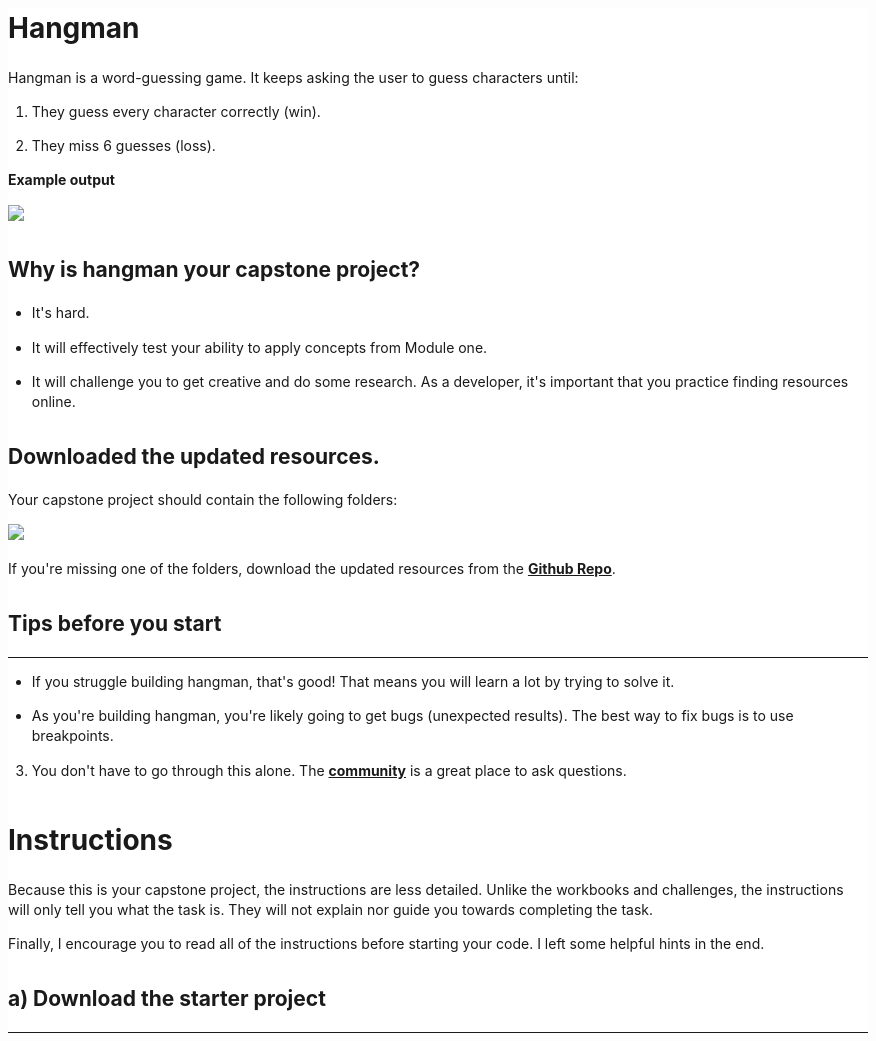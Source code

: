 # Hangman

Hangman is a word-guessing game. It keeps asking the user to guess characters until:

1.  They guess every character correctly (win).

2.  They miss 6 guesses (loss).

**Example output**

![](https://firebasestorage.googleapis.com/v0/b/learnthepart-75aed.appspot.com/o/images%2Fd8b52dae-3a97-4c72-9add-b07bf7aa1a14?alt=media&token=b24fd192-87ec-4d76-89b5-d4e804f99811)

**Why is hangman your capstone project?**
-----------------------------------------

-   It's hard.

-   It will effectively test your ability to apply concepts from Module one. 

-   It will challenge you to get creative and do some research. As a developer, it's important that you practice finding resources online. 

**Downloaded the updated resources.**
-------------------------------------

Your capstone project should contain the following folders:

![](https://firebasestorage.googleapis.com/v0/b/learnthepart-75aed.appspot.com/o/images%2Fff69f142-8e9d-442c-bb4a-7850cfd047ef?alt=media&token=d4fd607e-cd02-4379-bb57-c8bc44c8fe68)

If you're missing one of the folders, download the updated resources from the [**Github Repo**](https://github.com/rslim087a/Java-Bootcamp-Resources).

## Tips before you start
-------------------------------

-   If you struggle building hangman, that's good! That means you will learn a lot by trying to solve it.

-  As you're building hangman, you're likely going to get bugs (unexpected results). The best way to fix bugs is to use breakpoints.

3.  You don't have to go through this alone. The [**community**](https://discord.com/invite/uUGJcvzKmn) is a great place to ask questions.

**Instructions**
================

Because this is your capstone project, the instructions are less detailed. Unlike the workbooks and challenges, the instructions will only tell you what the task is. They will not explain nor guide you towards completing the task.

Finally, I encourage you to read all of the instructions before starting your code. I left some helpful hints in the end.

## **a) Download the starter project**
-----------------------------------
